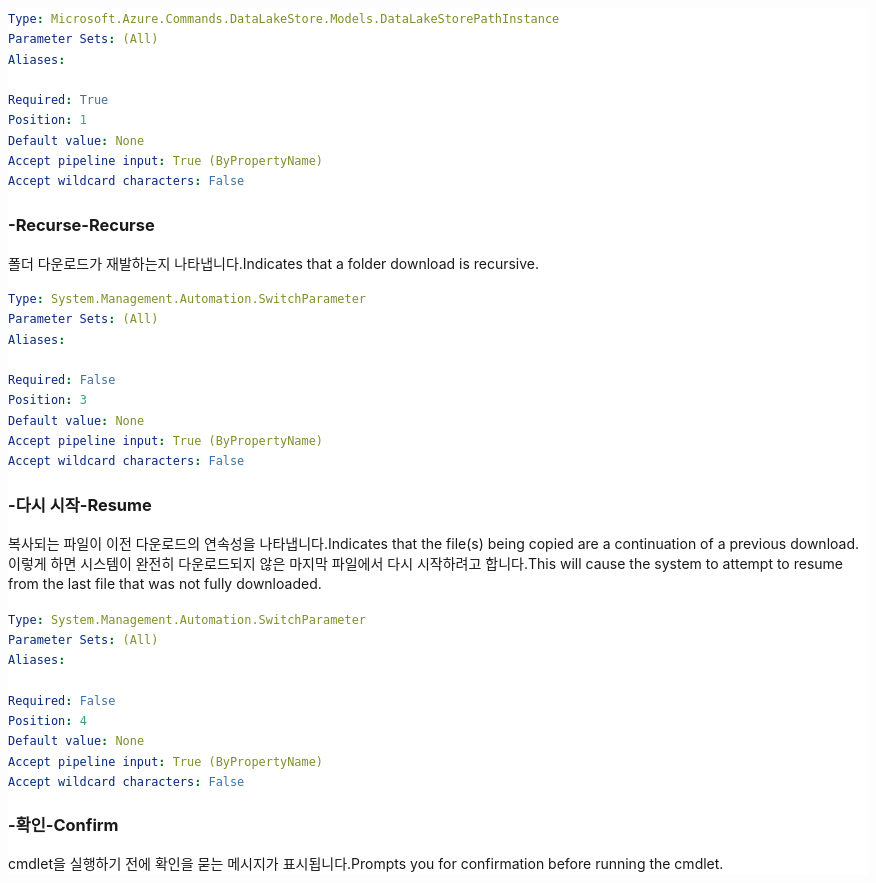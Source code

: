 ```yaml
Type: Microsoft.Azure.Commands.DataLakeStore.Models.DataLakeStorePathInstance
Parameter Sets: (All)
Aliases:

Required: True
Position: 1
Default value: None
Accept pipeline input: True (ByPropertyName)
Accept wildcard characters: False
```

### <span data-ttu-id="55388-131">-Recurse</span><span class="sxs-lookup"><span data-stu-id="55388-131">-Recurse</span></span>
<span data-ttu-id="55388-132">폴더 다운로드가 재발하는지 나타냅니다.</span><span class="sxs-lookup"><span data-stu-id="55388-132">Indicates that a folder download is recursive.</span></span>

```yaml
Type: System.Management.Automation.SwitchParameter
Parameter Sets: (All)
Aliases:

Required: False
Position: 3
Default value: None
Accept pipeline input: True (ByPropertyName)
Accept wildcard characters: False
```

### <span data-ttu-id="55388-133">-다시 시작</span><span class="sxs-lookup"><span data-stu-id="55388-133">-Resume</span></span>
<span data-ttu-id="55388-134">복사되는 파일이 이전 다운로드의 연속성을 나타냅니다.</span><span class="sxs-lookup"><span data-stu-id="55388-134">Indicates that the file(s) being copied are a continuation of a previous download.</span></span>
<span data-ttu-id="55388-135">이렇게 하면 시스템이 완전히 다운로드되지 않은 마지막 파일에서 다시 시작하려고 합니다.</span><span class="sxs-lookup"><span data-stu-id="55388-135">This will cause the system to attempt to resume from the last file that was not fully downloaded.</span></span>

```yaml
Type: System.Management.Automation.SwitchParameter
Parameter Sets: (All)
Aliases:

Required: False
Position: 4
Default value: None
Accept pipeline input: True (ByPropertyName)
Accept wildcard characters: False
```

### <span data-ttu-id="55388-136">-확인</span><span class="sxs-lookup"><span data-stu-id="55388-136">-Confirm</span></span>
<span data-ttu-id="55388-137">cmdlet을 실행하기 전에 확인을 묻는 메시지가 표시됩니다.</span><span class="sxs-lookup"><span data-stu-id="55388-137">Prompts you for confirmation before running the cmdlet.</span></span>
